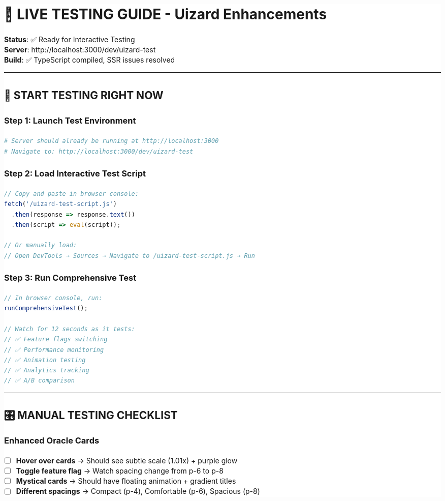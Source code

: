 # 🎯 **LIVE TESTING GUIDE** - Uizard Enhancements

**Status**: ✅ Ready for Interactive Testing  
**Server**: http://localhost:3000/dev/uizard-test  
**Build**: ✅ TypeScript compiled, SSR issues resolved

---

## 🚀 **START TESTING RIGHT NOW**

### **Step 1: Launch Test Environment**
```bash
# Server should already be running at http://localhost:3000
# Navigate to: http://localhost:3000/dev/uizard-test
```

### **Step 2: Load Interactive Test Script**
```javascript
// Copy and paste in browser console:
fetch('/uizard-test-script.js')
  .then(response => response.text())
  .then(script => eval(script));
  
// Or manually load:
// Open DevTools → Sources → Navigate to /uizard-test-script.js → Run
```

### **Step 3: Run Comprehensive Test**
```javascript
// In browser console, run:
runComprehensiveTest();

// Watch for 12 seconds as it tests:
// ✅ Feature flags switching
// ✅ Performance monitoring  
// ✅ Animation testing
// ✅ Analytics tracking
// ✅ A/B comparison
```

---

## 🎛️ **MANUAL TESTING CHECKLIST**

### **Enhanced Oracle Cards**
- [ ] **Hover over cards** → Should see subtle scale (1.01x) + purple glow
- [ ] **Toggle feature flag** → Watch spacing change from p-6 to p-8
- [ ] **Mystical cards** → Should have floating animation + gradient titles
- [ ] **Different spacings** → Compact (p-4), Comfortable (p-6), Spacious (p-8)
